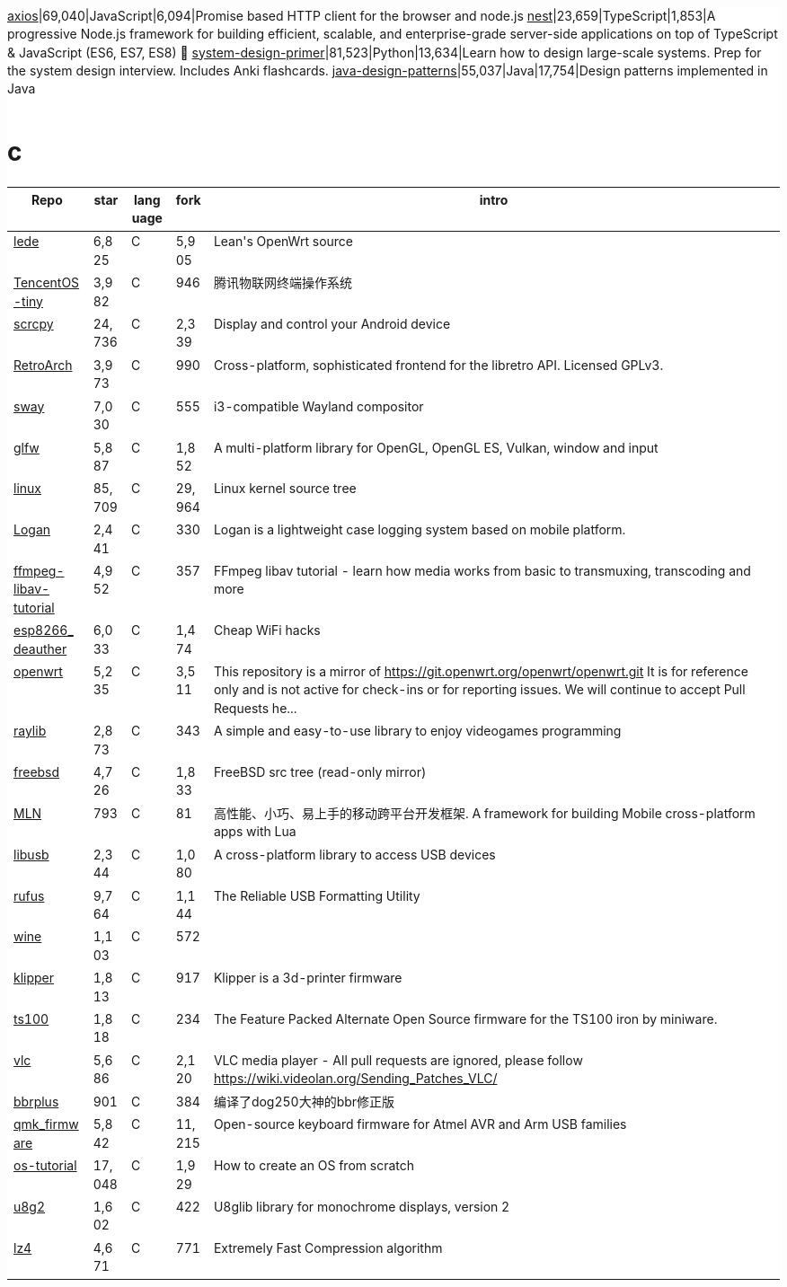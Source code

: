 [axios](https://github.com/axios/axios)|69,040|JavaScript|6,094|Promise based HTTP client for the browser and node.js
[nest](https://github.com/nestjs/nest)|23,659|TypeScript|1,853|A progressive Node.js framework for building efficient, scalable, and enterprise-grade server-side applications on top of TypeScript & JavaScript (ES6, ES7, ES8) 🚀
[system-design-primer](https://github.com/donnemartin/system-design-primer)|81,523|Python|13,634|Learn how to design large-scale systems. Prep for the system design interview. Includes Anki flashcards.
[java-design-patterns](https://github.com/iluwatar/java-design-patterns)|55,037|Java|17,754|Design patterns implemented in Java


# c

Repo|star|language|fork|intro
-|-|-|-|-
[lede](https://github.com/coolsnowwolf/lede)|6,825|C|5,905|Lean's OpenWrt source
[TencentOS-tiny](https://github.com/Tencent/TencentOS-tiny)|3,982|C|946|腾讯物联网终端操作系统
[scrcpy](https://github.com/Genymobile/scrcpy)|24,736|C|2,339|Display and control your Android device
[RetroArch](https://github.com/libretro/RetroArch)|3,973|C|990|Cross-platform, sophisticated frontend for the libretro API. Licensed GPLv3.
[sway](https://github.com/swaywm/sway)|7,030|C|555|i3-compatible Wayland compositor
[glfw](https://github.com/glfw/glfw)|5,887|C|1,852|A multi-platform library for OpenGL, OpenGL ES, Vulkan, window and input
[linux](https://github.com/torvalds/linux)|85,709|C|29,964|Linux kernel source tree
[Logan](https://github.com/Meituan-Dianping/Logan)|2,441|C|330|Logan is a lightweight case logging system based on mobile platform.
[ffmpeg-libav-tutorial](https://github.com/leandromoreira/ffmpeg-libav-tutorial)|4,952|C|357|FFmpeg libav tutorial - learn how media works from basic to transmuxing, transcoding and more
[esp8266_deauther](https://github.com/spacehuhn/esp8266_deauther)|6,033|C|1,474|Cheap WiFi hacks
[openwrt](https://github.com/openwrt/openwrt)|5,235|C|3,511|This repository is a mirror of https://git.openwrt.org/openwrt/openwrt.git It is for reference only and is not active for check-ins or for reporting issues. We will continue to accept Pull Requests he...
[raylib](https://github.com/raysan5/raylib)|2,873|C|343|A simple and easy-to-use library to enjoy videogames programming
[freebsd](https://github.com/freebsd/freebsd)|4,726|C|1,833|FreeBSD src tree (read-only mirror)
[MLN](https://github.com/momotech/MLN)|793|C|81|高性能、小巧、易上手的移动跨平台开发框架. A framework for building Mobile cross-platform apps with Lua
[libusb](https://github.com/libusb/libusb)|2,344|C|1,080|A cross-platform library to access USB devices
[rufus](https://github.com/pbatard/rufus)|9,764|C|1,144|The Reliable USB Formatting Utility
[wine](https://github.com/wine-mirror/wine)|1,103|C|572|
[klipper](https://github.com/KevinOConnor/klipper)|1,813|C|917|Klipper is a 3d-printer firmware
[ts100](https://github.com/Ralim/ts100)|1,818|C|234|The Feature Packed Alternate Open Source firmware for the TS100 iron by miniware.
[vlc](https://github.com/videolan/vlc)|5,686|C|2,120|VLC media player - All pull requests are ignored, please follow https://wiki.videolan.org/Sending_Patches_VLC/
[bbrplus](https://github.com/cx9208/bbrplus)|901|C|384|编译了dog250大神的bbr修正版
[qmk_firmware](https://github.com/qmk/qmk_firmware)|5,842|C|11,215|Open-source keyboard firmware for Atmel AVR and Arm USB families
[os-tutorial](https://github.com/cfenollosa/os-tutorial)|17,048|C|1,929|How to create an OS from scratch
[u8g2](https://github.com/olikraus/u8g2)|1,602|C|422|U8glib library for monochrome displays, version 2
[lz4](https://github.com/lz4/lz4)|4,671|C|771|Extremely Fast Compression algorithm

